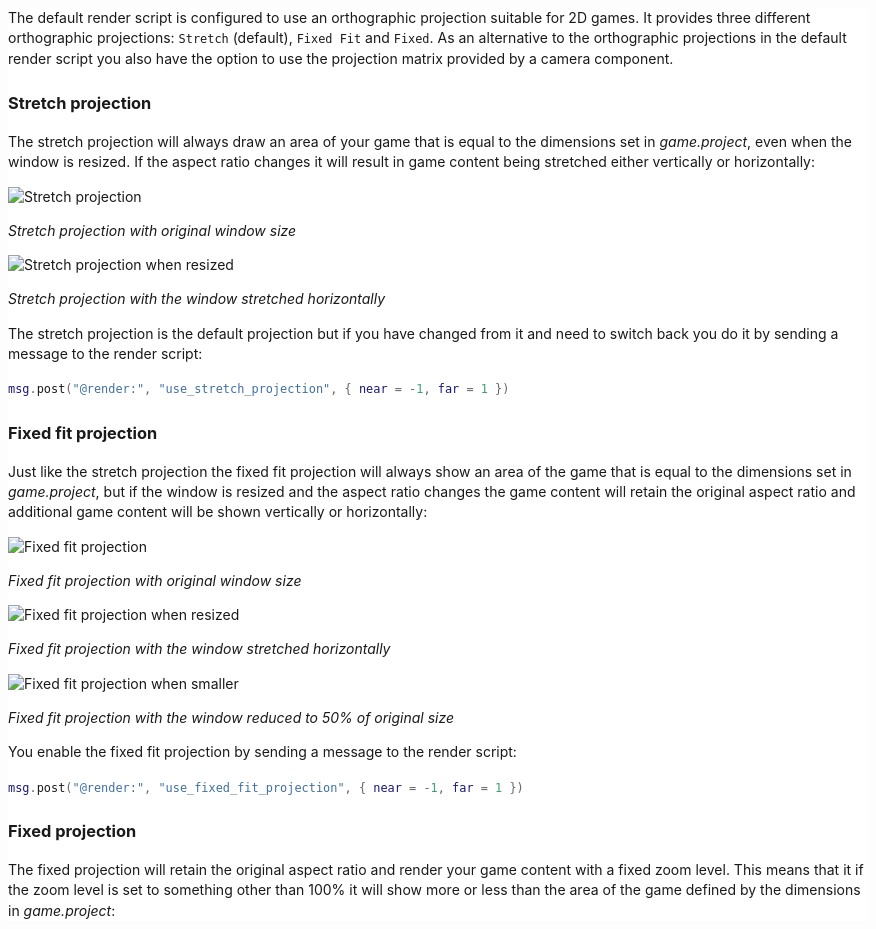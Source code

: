 The default render script is configured to use an orthographic projection suitable for 2D games. It provides three different orthographic projections: `Stretch` (default), `Fixed Fit` and `Fixed`. As an alternative to the orthographic projections in the default render script you also have the option to use the projection matrix provided by a camera component.

### Stretch projection

The stretch projection will always draw an area of your game that is equal to the dimensions set in *game.project*, even when the window is resized. If the aspect ratio changes it will result in game content being stretched either vertically or horizontally:

![Stretch projection](images/render/stretch_projection.png)

*Stretch projection with original window size*

![Stretch projection when resized](images/render/stretch_projection_resized.png)

*Stretch projection with the window stretched horizontally*

The stretch projection is the default projection but if you have changed from it and need to switch back you do it by sending a message to the render script:

```lua
msg.post("@render:", "use_stretch_projection", { near = -1, far = 1 })
```

### Fixed fit projection

Just like the stretch projection the fixed fit projection will always show an area of the game that is equal to the dimensions set in *game.project*, but if the window is resized and the aspect ratio changes the game content will retain the original aspect ratio and additional game content will be shown vertically or horizontally:

![Fixed fit projection](images/render/fixed_fit_projection.png)

*Fixed fit projection with original window size*

![Fixed fit projection when resized](images/render/fixed_fit_projection_resized.png)

*Fixed fit projection with the window stretched horizontally*

![Fixed fit projection when smaller](images/render/fixed_fit_projection_resized_smaller.png)

*Fixed fit projection with the window reduced to 50% of original size*

You enable the fixed fit projection by sending a message to the render script:

```lua
msg.post("@render:", "use_fixed_fit_projection", { near = -1, far = 1 })
```

### Fixed projection

The fixed projection will retain the original aspect ratio and render your game content with a fixed zoom level. This means that it if the zoom level is set to something other than 100% it will show more or less than the area of the game defined by the dimensions in *game.project*:
